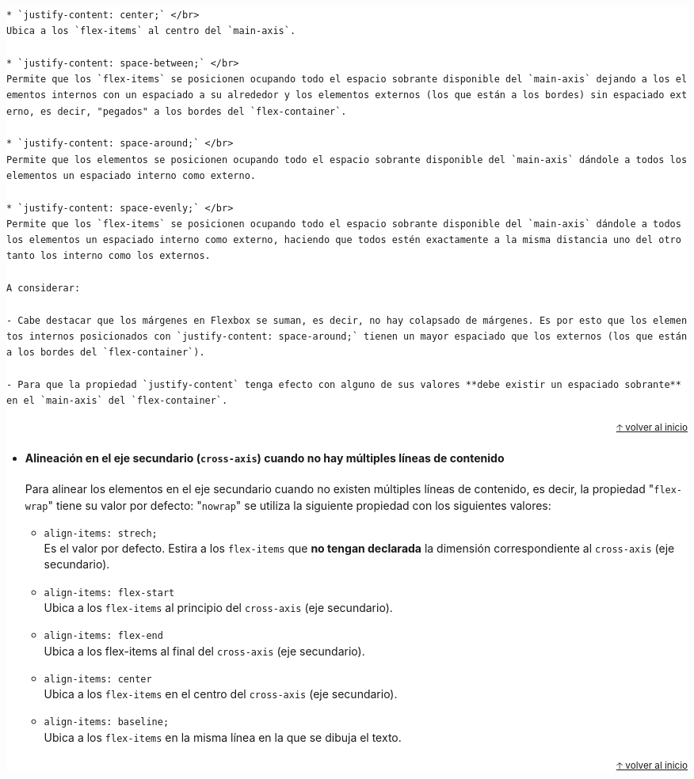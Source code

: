     * `justify-content: center;` </br>
    Ubica a los `flex-items` al centro del `main-axis`.

    * `justify-content: space-between;` </br>
    Permite que los `flex-items` se posicionen ocupando todo el espacio sobrante disponible del `main-axis` dejando a los elementos internos con un espaciado a su alrededor y los elementos externos (los que están a los bordes) sin espaciado externo, es decir, "pegados" a los bordes del `flex-container`.

    * `justify-content: space-around;` </br>
    Permite que los elementos se posicionen ocupando todo el espacio sobrante disponible del `main-axis` dándole a todos los elementos un espaciado interno como externo.

    * `justify-content: space-evenly;` </br>
    Permite que los `flex-items` se posicionen ocupando todo el espacio sobrante disponible del `main-axis` dándole a todos los elementos un espaciado interno como externo, haciendo que todos estén exactamente a la misma distancia uno del otro tanto los interno como los externos.

    A considerar:

    - Cabe destacar que los márgenes en Flexbox se suman, es decir, no hay colapsado de márgenes. Es por esto que los elementos internos posicionados con `justify-content: space-around;` tienen un mayor espaciado que los externos (los que están a los bordes del `flex-container`).

    - Para que la propiedad `justify-content` tenga efecto con alguno de sus valores **debe existir un espaciado sobrante** en el `main-axis` del `flex-container`.

<div align="right">
    <small>
        <a href="#tabla-de-contenido">
            🡡 volver al inicio
        </a>
    </small>
</div>

- #### Alineación en el eje secundario (`cross-axis`) cuando no hay múltiples líneas de contenido
    Para alinear los elementos en el eje secundario cuando no existen múltiples líneas de contenido, es decir, la propiedad "`flex-wrap`" tiene su valor por defecto: "`nowrap`" se utiliza la siguiente propiedad con los siguientes valores:

    - `align-items: strech;` </br>
    Es el valor por defecto. Estira a los `flex-items` que **no tengan declarada**  la dimensión correspondiente al `cross-axis` (eje secundario).

    - `align-items: flex-start` </br>
    Ubica a los `flex-items` al principio del `cross-axis` (eje secundario).

    - `align-items: flex-end` </br>
    Ubica a los flex-items al final del `cross-axis` (eje secundario).

    - `align-items: center` </br>
    Ubica a los `flex-items` en el centro del `cross-axis` (eje secundario).

    - `align-items: baseline;` </br>
    Ubica a los `flex-items` en la misma línea en la que se dibuja el texto.

<div align="right">
    <small>
        <a href="#tabla-de-contenido">
            🡡 volver al inicio
        </a>
    </small>
</div>
